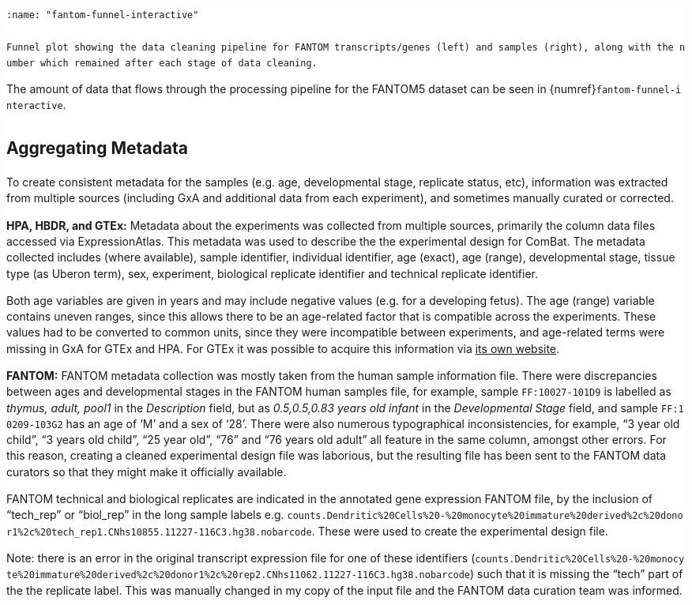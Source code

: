 ```{figure} ../images/fantom_funnel.html
:name: "fantom-funnel-interactive"

Funnel plot showing the data cleaning pipeline for FANTOM transcripts/genes (left) and samples (right), along with the number which remained after each stage of data cleaning.
```

The amount of data that flows through the processing pipeline for the FANTOM5 dataset can be seen in {numref}`fantom-funnel-interactive`.

## Aggregating Metadata
To create consistent metadata for the samples (e.g. age, developmental stage, replicate status, etc), information was extracted from multiple sources (including GxA and additional data from each experiment), and sometimes manually curated or corrected. 

**HPA, HBDR, and GTEx:**
Metadata about the experiments was collected from multiple sources, primarily the column data files accessed via ExpressionAtlas. 
This metadata was used to describe the the experimental design for ComBat. 
The metadata collected includes (where available), sample identifier, individual identifier, age (exact), age (range), developmental stage, tissue type (as Uberon term), sex, experiment, biological replicate identifier and technical replicate identifier. 

Both age variables are given in years and may include negative values (e.g. for a developing fetus). 
The age (range) variable contains uneven ranges, since this allows there to be an age-related factor that is compatible across the experiments. 
These values had to be converted to common units, since they were incompatible between experiments, and age-related terms were missing in GxA for GTEx and HPA. 
For GTEx it was possible to acquire this information via [its own website](https://storage.googleapis.com/gtex_analysis_v7/annotations/GTEx_v7_Annotations_SubjectPhenotypesDS.txt).

**FANTOM:**
FANTOM metadata collection was mostly taken from the human sample information file. 
There were discrepancies between ages and developmental stages in the FANTOM human samples file, for example, sample `FF:10027-101D9` is labelled as *thymus, adult, pool1* in the *Description* field, but as *0.5,0.5,0.83 years old infant* in the *Developmental Stage* field, and sample `FF:10209-103G2` has an age of ‘M’ and a sex of ‘28’. 
There were also numerous typographical inconsistencies, for example, “3 year old child”, “3 years old child”, “25 year old”, “76” and “76 years old adult” all feature in the same column, amongst other errors. 
For this reason, creating a cleaned experimental design file was laborious, but the resulting file has been sent to the FANTOM data curators so that they might make it officially available.

FANTOM technical and biological replicates are indicated in the annotated gene expression FANTOM file, by the inclusion of “tech_rep” or “biol_rep” in the long sample labels e.g. `counts.Dendritic%20Cells%20-%20monocyte%20immature%20derived%2c%20donor1%2c%20tech_rep1.CNhs10855.11227-116C3.hg38.nobarcode`. 
These were used to create the experimental design file. 

Note: there is an error in the original transcript expression file for one of these identifiers (`counts.Dendritic%20Cells%20-%20monocyte%20immature%20derived%2c%20donor1%2c%20rep2.CNhs11062.11227-116C3.hg38.nobarcode`) such that it is missing the “tech” part of the the replicate label. 
This was manually changed in my copy of the input file and the FANTOM data curation team was informed.
